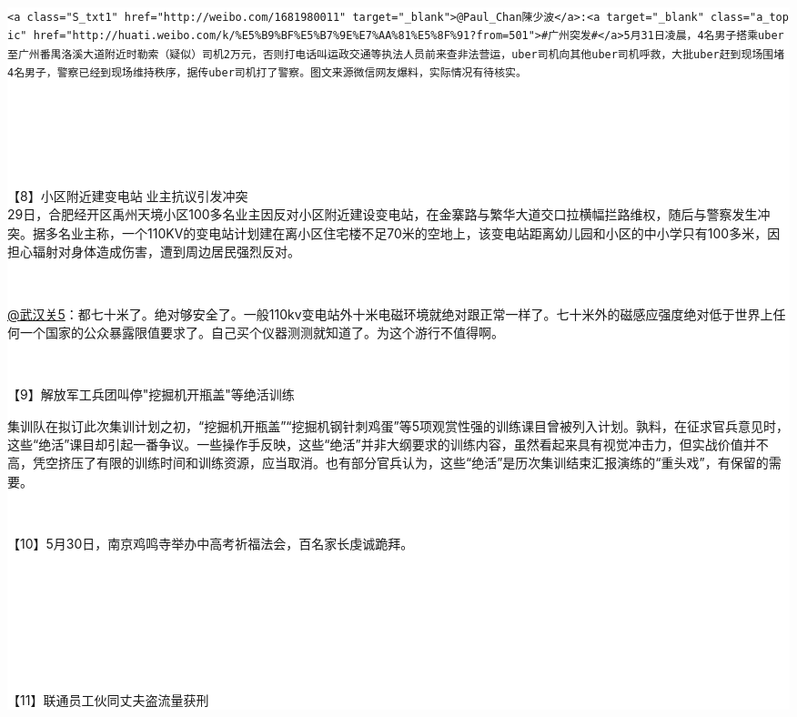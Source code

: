 	<a class="S_txt1" href="http://weibo.com/1681980011" target="_blank">@Paul_Chan陳少波</a>:<a target="_blank" class="a_topic" href="http://huati.weibo.com/k/%E5%B9%BF%E5%B7%9E%E7%AA%81%E5%8F%91?from=501">#广州突发#</a>5月31日凌晨，4名男子搭乘uber至广州番禺洛溪大道附近时勒索（疑似）司机2万元，否则打电话叫运政交通等执法人员前来查非法营运，uber司机向其他uber司机呼救，大批uber赶到现场围堵4名男子，警察已经到现场维持秩序，据传uber司机打了警察。图文来源微信网友爆料，实际情况有待核实。
</p>
<p>
	<img src="http://ptimg.org:88/dapenti/EGZdslGa/13GHAQ.jpg" alt=""> 
</p>
<p>
	<img src="http://ptimg.org:88/dapenti/EGZdspvu/bSjPr.jpg" alt=""> 
</p>
<p>
	<img src="http://ptimg.org:88/dapenti/EGZdslou/Vgs3s.jpg" alt=""> 
</p>
<p>
	【8】小区附近建变电站 业主抗议引发冲突<br>
29日，合肥经开区禹州天境小区100多名业主因反对小区附近建设变电站，在金寨路与繁华大道交口拉横幅拦路维权，随后与警察发生冲突。据多名业主称，一个110KV的变电站计划建在离小区住宅楼不足70米的空地上，该变电站距离幼儿园和小区的中小学只有100多米，因担心辐射对身体造成伤害，遭到周边居民强烈反对。
</p>
<p>
	<img src="http://ptimg.org:88/dapenti/EGZn63EM/gfSPn.jpg" alt=""> 
</p>
<p>
	<a class="W_fb S_txt1" href="http://weibo.com/wuhanguan">@武汉关5</a>：都七十米了。绝对够安全了。一般110kv变电站外十米电磁环境就绝对跟正常一样了。七十米外的磁感应强度绝对低于世界上任何一个国家的公众暴露限值要求了。自己买个仪器测测就知道了。为这个游行不值得啊。
</p>
<p>
	<img src="http://ptimg.org:88/dapenti/EGZn5QpK/11WIsw.jpg" alt=""> 
</p>
<p>
	【9】解放军工兵团叫停"挖掘机开瓶盖"等绝活训练
</p>
<p>
	集训队在拟订此次集训计划之初，“挖掘机开瓶盖”“挖掘机钢针刺鸡蛋”等5项观赏性强的训练课目曾被列入计划。孰料，在征求官兵意见时，这些“绝活”课目却引起一番争议。一些操作手反映，这些“绝活”并非大纲要求的训练内容，虽然看起来具有视觉冲击力，但实战价值并不高，凭空挤压了有限的训练时间和训练资源，应当取消。也有部分官兵认为，这些“绝活”是历次集训结束汇报演练的“重头戏”，有保留的需要。
</p>
<p>
	<img src="http://ptimg.org:88/dapenti/EGZfwwkB/7X4M0.jpg" alt=""> 
</p>
<p>
	【10】5月30日，南京鸡鸣寺举办中高考祈福法会，百名家长虔诚跪拜。
</p>
<p>
	<img src="http://ptimg.org:88/dapenti/EGZeYidr/GaGF1.jpg" alt=""> 
</p>
<p>
	<img src="http://ptimg.org:88/dapenti/EGZeYZCW/RuVRo.jpg" alt=""> 
</p>
<p>
	<img src="http://ptimg.org:88/dapenti/EGZeZ3on/C2too.jpg" alt=""> 
</p>
<p>
	<img src="http://ptimg.org:88/dapenti/EGZeZsqa/WlS61.jpg" alt=""> 
</p>
<p>
	【11】联通员工伙同丈夫盗流量获刑
</p>
<p>